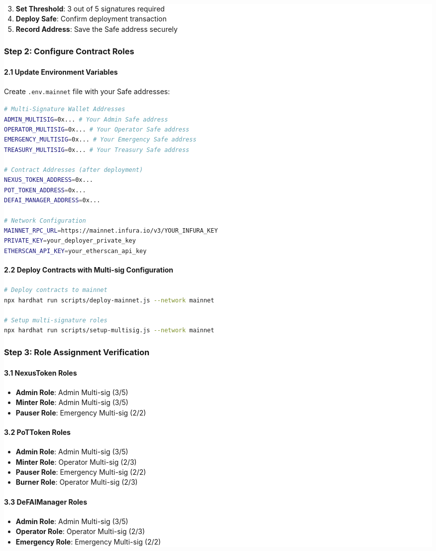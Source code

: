3. **Set Threshold**: 3 out of 5 signatures required
4. **Deploy Safe**: Confirm deployment transaction
5. **Record Address**: Save the Safe address securely

### Step 2: Configure Contract Roles

#### 2.1 Update Environment Variables

Create `.env.mainnet` file with your Safe addresses:

```bash
# Multi-Signature Wallet Addresses
ADMIN_MULTISIG=0x... # Your Admin Safe address
OPERATOR_MULTISIG=0x... # Your Operator Safe address
EMERGENCY_MULTISIG=0x... # Your Emergency Safe address
TREASURY_MULTISIG=0x... # Your Treasury Safe address

# Contract Addresses (after deployment)
NEXUS_TOKEN_ADDRESS=0x...
POT_TOKEN_ADDRESS=0x...
DEFAI_MANAGER_ADDRESS=0x...

# Network Configuration
MAINNET_RPC_URL=https://mainnet.infura.io/v3/YOUR_INFURA_KEY
PRIVATE_KEY=your_deployer_private_key
ETHERSCAN_API_KEY=your_etherscan_api_key
```

#### 2.2 Deploy Contracts with Multi-sig Configuration

```bash
# Deploy contracts to mainnet
npx hardhat run scripts/deploy-mainnet.js --network mainnet

# Setup multi-signature roles
npx hardhat run scripts/setup-multisig.js --network mainnet
```

### Step 3: Role Assignment Verification

#### 3.1 NexusToken Roles
- **Admin Role**: Admin Multi-sig (3/5)
- **Minter Role**: Admin Multi-sig (3/5)
- **Pauser Role**: Emergency Multi-sig (2/2)

#### 3.2 PoTToken Roles
- **Admin Role**: Admin Multi-sig (3/5)
- **Minter Role**: Operator Multi-sig (2/3)
- **Pauser Role**: Emergency Multi-sig (2/2)
- **Burner Role**: Operator Multi-sig (2/3)

#### 3.3 DeFAIManager Roles
- **Admin Role**: Admin Multi-sig (3/5)
- **Operator Role**: Operator Multi-sig (2/3)
- **Emergency Role**: Emergency Multi-sig (2/2)
